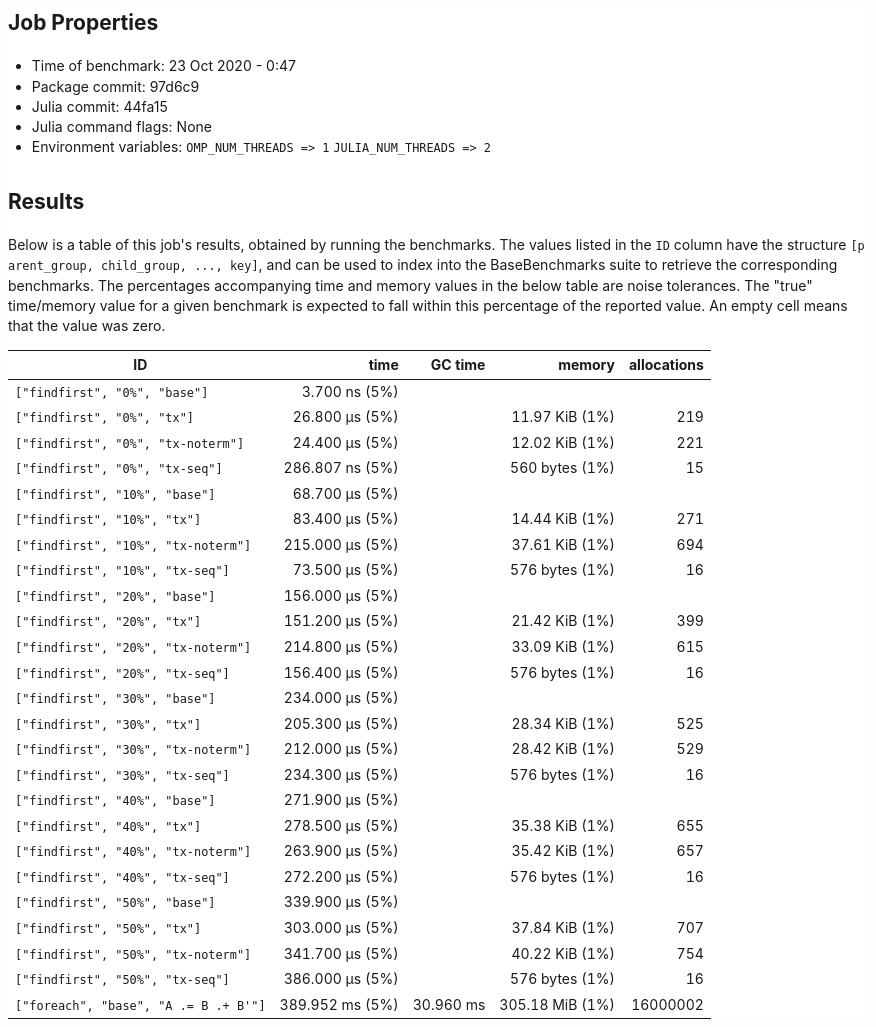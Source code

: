 ## Job Properties
* Time of benchmark: 23 Oct 2020 - 0:47
* Package commit: 97d6c9
* Julia commit: 44fa15
* Julia command flags: None
* Environment variables: `OMP_NUM_THREADS => 1` `JULIA_NUM_THREADS => 2`

## Results
Below is a table of this job's results, obtained by running the benchmarks.
The values listed in the `ID` column have the structure `[parent_group, child_group, ..., key]`, and can be used to
index into the BaseBenchmarks suite to retrieve the corresponding benchmarks.
The percentages accompanying time and memory values in the below table are noise tolerances. The "true"
time/memory value for a given benchmark is expected to fall within this percentage of the reported value.
An empty cell means that the value was zero.

| ID                                                                 | time            | GC time   | memory          | allocations |
|--------------------------------------------------------------------|----------------:|----------:|----------------:|------------:|
| `["findfirst", "0%", "base"]`                                      |   3.700 ns (5%) |           |                 |             |
| `["findfirst", "0%", "tx"]`                                        |  26.800 μs (5%) |           |  11.97 KiB (1%) |         219 |
| `["findfirst", "0%", "tx-noterm"]`                                 |  24.400 μs (5%) |           |  12.02 KiB (1%) |         221 |
| `["findfirst", "0%", "tx-seq"]`                                    | 286.807 ns (5%) |           |  560 bytes (1%) |          15 |
| `["findfirst", "10%", "base"]`                                     |  68.700 μs (5%) |           |                 |             |
| `["findfirst", "10%", "tx"]`                                       |  83.400 μs (5%) |           |  14.44 KiB (1%) |         271 |
| `["findfirst", "10%", "tx-noterm"]`                                | 215.000 μs (5%) |           |  37.61 KiB (1%) |         694 |
| `["findfirst", "10%", "tx-seq"]`                                   |  73.500 μs (5%) |           |  576 bytes (1%) |          16 |
| `["findfirst", "20%", "base"]`                                     | 156.000 μs (5%) |           |                 |             |
| `["findfirst", "20%", "tx"]`                                       | 151.200 μs (5%) |           |  21.42 KiB (1%) |         399 |
| `["findfirst", "20%", "tx-noterm"]`                                | 214.800 μs (5%) |           |  33.09 KiB (1%) |         615 |
| `["findfirst", "20%", "tx-seq"]`                                   | 156.400 μs (5%) |           |  576 bytes (1%) |          16 |
| `["findfirst", "30%", "base"]`                                     | 234.000 μs (5%) |           |                 |             |
| `["findfirst", "30%", "tx"]`                                       | 205.300 μs (5%) |           |  28.34 KiB (1%) |         525 |
| `["findfirst", "30%", "tx-noterm"]`                                | 212.000 μs (5%) |           |  28.42 KiB (1%) |         529 |
| `["findfirst", "30%", "tx-seq"]`                                   | 234.300 μs (5%) |           |  576 bytes (1%) |          16 |
| `["findfirst", "40%", "base"]`                                     | 271.900 μs (5%) |           |                 |             |
| `["findfirst", "40%", "tx"]`                                       | 278.500 μs (5%) |           |  35.38 KiB (1%) |         655 |
| `["findfirst", "40%", "tx-noterm"]`                                | 263.900 μs (5%) |           |  35.42 KiB (1%) |         657 |
| `["findfirst", "40%", "tx-seq"]`                                   | 272.200 μs (5%) |           |  576 bytes (1%) |          16 |
| `["findfirst", "50%", "base"]`                                     | 339.900 μs (5%) |           |                 |             |
| `["findfirst", "50%", "tx"]`                                       | 303.000 μs (5%) |           |  37.84 KiB (1%) |         707 |
| `["findfirst", "50%", "tx-noterm"]`                                | 341.700 μs (5%) |           |  40.22 KiB (1%) |         754 |
| `["findfirst", "50%", "tx-seq"]`                                   | 386.000 μs (5%) |           |  576 bytes (1%) |          16 |
| `["foreach", "base", "A .= B .+ B'"]`                              | 389.952 ms (5%) | 30.960 ms | 305.18 MiB (1%) |    16000002 |